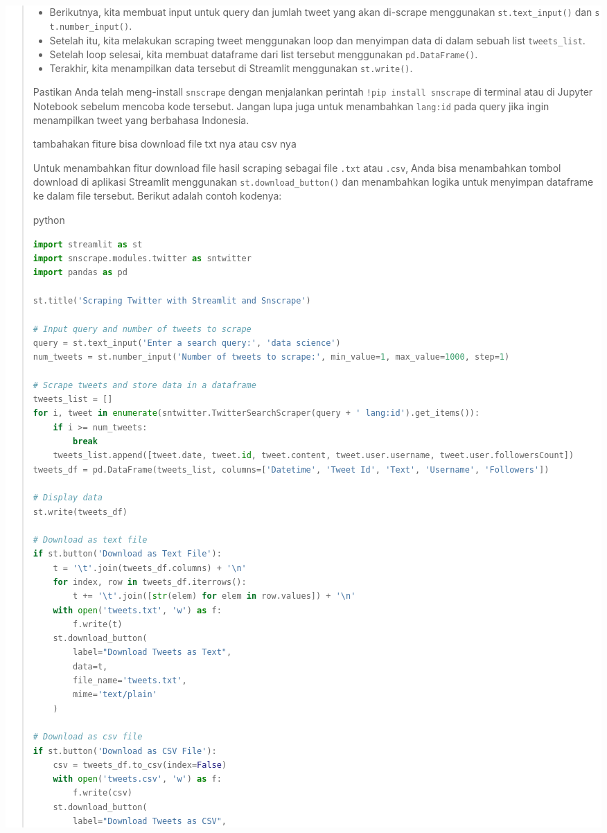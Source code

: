 > *   Berikutnya, kita membuat input untuk query dan jumlah tweet yang akan di-scrape menggunakan `st.text_input()` dan `st.number_input()`.
> *   Setelah itu, kita melakukan scraping tweet menggunakan loop dan menyimpan data di dalam sebuah list `tweets_list`.
> *   Setelah loop selesai, kita membuat dataframe dari list tersebut menggunakan `pd.DataFrame()`.
> *   Terakhir, kita menampilkan data tersebut di Streamlit menggunakan `st.write()`.
> 
> Pastikan Anda telah meng-install `snscrape` dengan menjalankan perintah `!pip install snscrape` di terminal atau di Jupyter Notebook sebelum mencoba kode tersebut. Jangan lupa juga untuk menambahkan `lang:id` pada query jika ingin menampilkan tweet yang berbahasa Indonesia.
> 
> tambahakan fiture bisa download file txt nya atau csv nya
> 
> Untuk menambahkan fitur download file hasil scraping sebagai file `.txt` atau `.csv`, Anda bisa menambahkan tombol download di aplikasi Streamlit menggunakan `st.download_button()` dan menambahkan logika untuk menyimpan dataframe ke dalam file tersebut. Berikut adalah contoh kodenya:
> 
> python
> 
> ```python
> import streamlit as st
> import snscrape.modules.twitter as sntwitter
> import pandas as pd
> 
> st.title('Scraping Twitter with Streamlit and Snscrape')
> 
> # Input query and number of tweets to scrape
> query = st.text_input('Enter a search query:', 'data science')
> num_tweets = st.number_input('Number of tweets to scrape:', min_value=1, max_value=1000, step=1)
> 
> # Scrape tweets and store data in a dataframe
> tweets_list = []
> for i, tweet in enumerate(sntwitter.TwitterSearchScraper(query + ' lang:id').get_items()):
>     if i >= num_tweets:
>         break
>     tweets_list.append([tweet.date, tweet.id, tweet.content, tweet.user.username, tweet.user.followersCount])
> tweets_df = pd.DataFrame(tweets_list, columns=['Datetime', 'Tweet Id', 'Text', 'Username', 'Followers'])
> 
> # Display data
> st.write(tweets_df)
> 
> # Download as text file
> if st.button('Download as Text File'):
>     t = '\t'.join(tweets_df.columns) + '\n'
>     for index, row in tweets_df.iterrows():
>         t += '\t'.join([str(elem) for elem in row.values]) + '\n'
>     with open('tweets.txt', 'w') as f:
>         f.write(t)
>     st.download_button(
>         label="Download Tweets as Text",
>         data=t,
>         file_name='tweets.txt',
>         mime='text/plain'
>     )
> 
> # Download as csv file
> if st.button('Download as CSV File'):
>     csv = tweets_df.to_csv(index=False)
>     with open('tweets.csv', 'w') as f:
>         f.write(csv)
>     st.download_button(
>         label="Download Tweets as CSV",